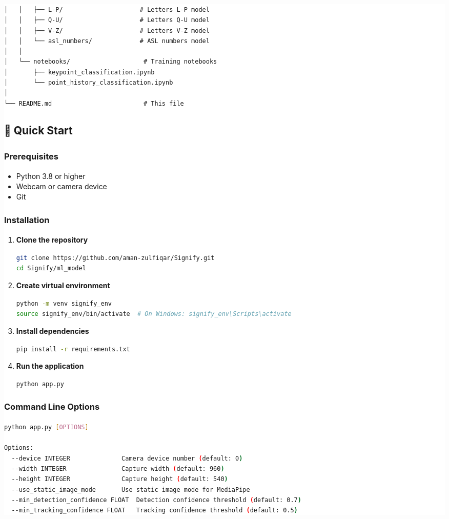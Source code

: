```
│   │   ├── L-P/                     # Letters L-P model
│   │   ├── Q-U/                     # Letters Q-U model
│   │   ├── V-Z/                     # Letters V-Z model
│   │   └── asl_numbers/             # ASL numbers model
│   │
│   └── notebooks/                    # Training notebooks
│       ├── keypoint_classification.ipynb
│       └── point_history_classification.ipynb
│
└── README.md                         # This file
```

## 🚀 Quick Start

### Prerequisites
- Python 3.8 or higher
- Webcam or camera device
- Git

### Installation

1. **Clone the repository**
   ```bash
   git clone https://github.com/aman-zulfiqar/Signify.git
   cd Signify/ml_model
   ```

2. **Create virtual environment**
   ```bash
   python -m venv signify_env
   source signify_env/bin/activate  # On Windows: signify_env\Scripts\activate
   ```

3. **Install dependencies**
   ```bash
   pip install -r requirements.txt
   ```

4. **Run the application**
   ```bash
   python app.py
   ```

### Command Line Options

```bash
python app.py [OPTIONS]

Options:
  --device INTEGER              Camera device number (default: 0)
  --width INTEGER               Capture width (default: 960)
  --height INTEGER              Capture height (default: 540)
  --use_static_image_mode       Use static image mode for MediaPipe
  --min_detection_confidence FLOAT  Detection confidence threshold (default: 0.7)
  --min_tracking_confidence FLOAT   Tracking confidence threshold (default: 0.5)
```
